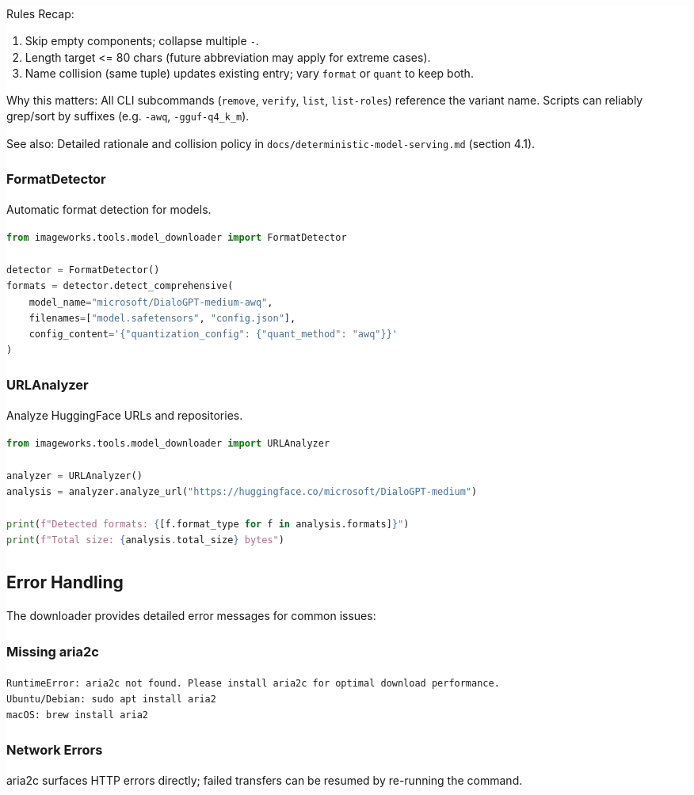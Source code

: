 Rules Recap:
1. Skip empty components; collapse multiple `-`.
2. Length target <= 80 chars (future abbreviation may apply for extreme cases).
3. Name collision (same tuple) updates existing entry; vary `format` or `quant` to keep both.

Why this matters: All CLI subcommands (`remove`, `verify`, `list`, `list-roles`) reference the variant name. Scripts can reliably grep/sort by suffixes (e.g. `-awq`, `-gguf-q4_k_m`).

See also: Detailed rationale and collision policy in `docs/deterministic-model-serving.md` (section 4.1).

### FormatDetector

Automatic format detection for models.

```python
from imageworks.tools.model_downloader import FormatDetector

detector = FormatDetector()
formats = detector.detect_comprehensive(
    model_name="microsoft/DialoGPT-medium-awq",
    filenames=["model.safetensors", "config.json"],
    config_content='{"quantization_config": {"quant_method": "awq"}}'
)
```

### URLAnalyzer

Analyze HuggingFace URLs and repositories.

```python
from imageworks.tools.model_downloader import URLAnalyzer

analyzer = URLAnalyzer()
analysis = analyzer.analyze_url("https://huggingface.co/microsoft/DialoGPT-medium")

print(f"Detected formats: {[f.format_type for f in analysis.formats]}")
print(f"Total size: {analysis.total_size} bytes")
```

## Error Handling

The downloader provides detailed error messages for common issues:

### Missing aria2c
```
RuntimeError: aria2c not found. Please install aria2c for optimal download performance.
Ubuntu/Debian: sudo apt install aria2
macOS: brew install aria2
```

### Network Errors
aria2c surfaces HTTP errors directly; failed transfers can be resumed by re-running the command.
